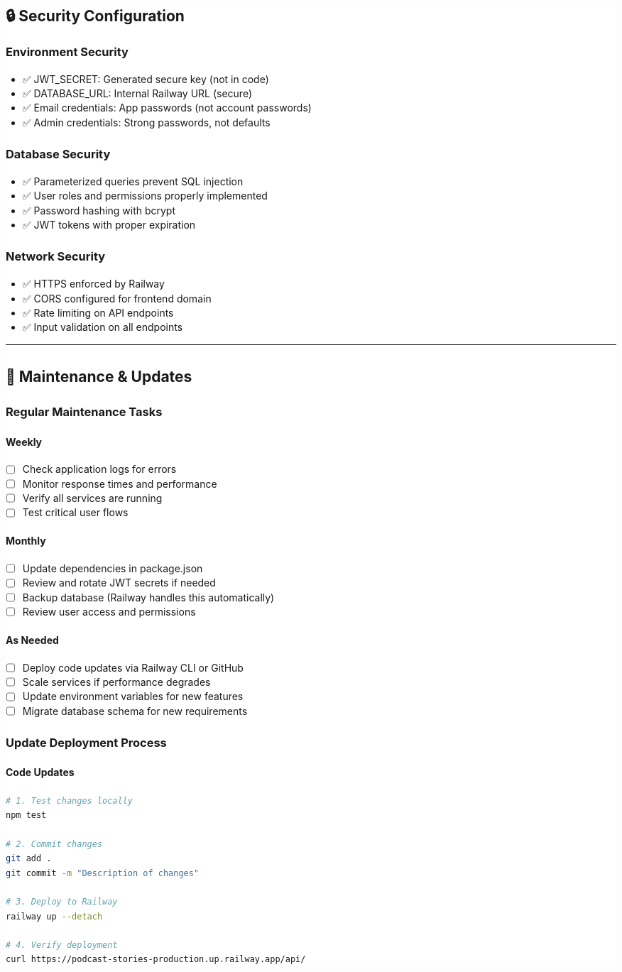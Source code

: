 
## 🔒 Security Configuration

### Environment Security
- ✅ JWT_SECRET: Generated secure key (not in code)
- ✅ DATABASE_URL: Internal Railway URL (secure)
- ✅ Email credentials: App passwords (not account passwords)
- ✅ Admin credentials: Strong passwords, not defaults

### Database Security
- ✅ Parameterized queries prevent SQL injection
- ✅ User roles and permissions properly implemented
- ✅ Password hashing with bcrypt
- ✅ JWT tokens with proper expiration

### Network Security
- ✅ HTTPS enforced by Railway
- ✅ CORS configured for frontend domain
- ✅ Rate limiting on API endpoints
- ✅ Input validation on all endpoints

---

## 🔄 Maintenance & Updates

### Regular Maintenance Tasks

#### Weekly
- [ ] Check application logs for errors
- [ ] Monitor response times and performance
- [ ] Verify all services are running
- [ ] Test critical user flows

#### Monthly
- [ ] Update dependencies in package.json
- [ ] Review and rotate JWT secrets if needed
- [ ] Backup database (Railway handles this automatically)
- [ ] Review user access and permissions

#### As Needed
- [ ] Deploy code updates via Railway CLI or GitHub
- [ ] Scale services if performance degrades
- [ ] Update environment variables for new features
- [ ] Migrate database schema for new requirements

### Update Deployment Process

#### Code Updates
```bash
# 1. Test changes locally
npm test

# 2. Commit changes
git add .
git commit -m "Description of changes"

# 3. Deploy to Railway
railway up --detach

# 4. Verify deployment
curl https://podcast-stories-production.up.railway.app/api/
```